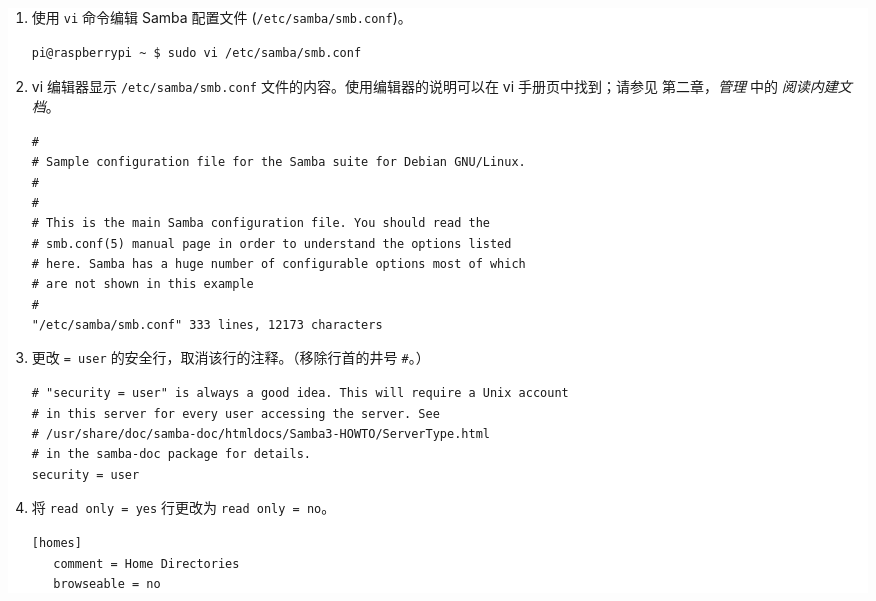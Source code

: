 1.  使用 `vi` 命令编辑 Samba 配置文件 (`/etc/samba/smb.conf`)。

    ```
    pi@raspberrypi ~ $ sudo vi /etc/samba/smb.conf
    ```

1.  vi 编辑器显示 `/etc/samba/smb.conf` 文件的内容。使用编辑器的说明可以在 vi 手册页中找到；请参见 第二章，*管理* 中的 *阅读内建文档*。

    ```
    #
    # Sample configuration file for the Samba suite for Debian GNU/Linux.
    #
    #
    # This is the main Samba configuration file. You should read the
    # smb.conf(5) manual page in order to understand the options listed
    # here. Samba has a huge number of configurable options most of which
    # are not shown in this example
    #
    "/etc/samba/smb.conf" 333 lines, 12173 characters
    ```

1.  更改 `= user` 的安全行，取消该行的注释。（移除行首的井号 `#`。）

    ```
    # "security = user" is always a good idea. This will require a Unix account
    # in this server for every user accessing the server. See
    # /usr/share/doc/samba-doc/htmldocs/Samba3-HOWTO/ServerType.html
    # in the samba-doc package for details.
    security = user
    ```

1.  将 `read only = yes` 行更改为 `read only = no`。

    ```
    [homes]
       comment = Home Directories
       browseable = no
